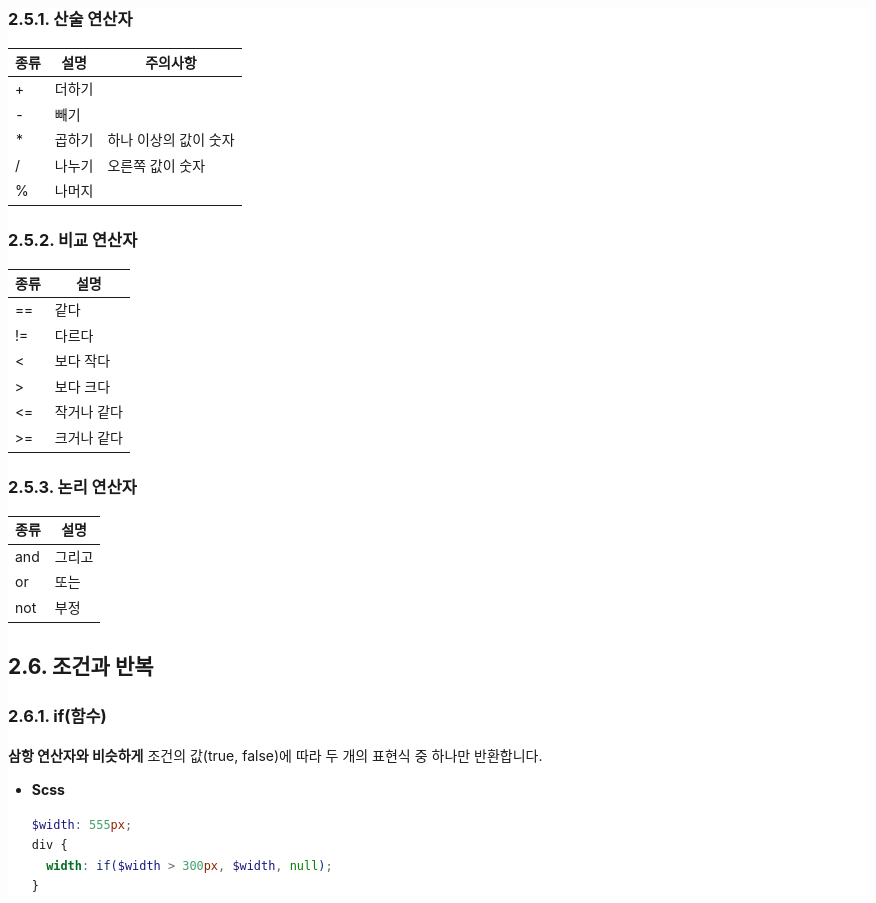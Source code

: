 ### 2.5.1. 산술 연산자

| 종류 | 설명   | 주의사항              |
| ---- | ------ | --------------------- |
| +    | 더하기 |                       |
| -    | 빼기   |                       |
| \*   | 곱하기 | 하나 이상의 값이 숫자 |
| /    | 나누기 | 오른쪽 값이 숫자      |
| %    | 나머지 |                       |

### 2.5.2. 비교 연산자

| 종류 | 설명        |
| ---- | ----------- |
| ==   | 같다        |
| !=   | 다르다      |
| <    | 보다 작다   |
| >    | 보다 크다   |
| <=   | 작거나 같다 |
| >=   | 크거나 같다 |

### 2.5.3. 논리 연산자

| 종류 | 설명   |
| ---- | ------ |
| and  | 그리고 |
| or   | 또는   |
| not  | 부정   |

## 2.6. 조건과 반복

### 2.6.1. if(함수)

**삼항 연산자와 비슷하게** 조건의 값(true, false)에 따라 두 개의 표현식 중 하나만 반환합니다.

- **Scss**

  ```scss
  $width: 555px;
  div {
    width: if($width > 300px, $width, null);
  }
  ```
